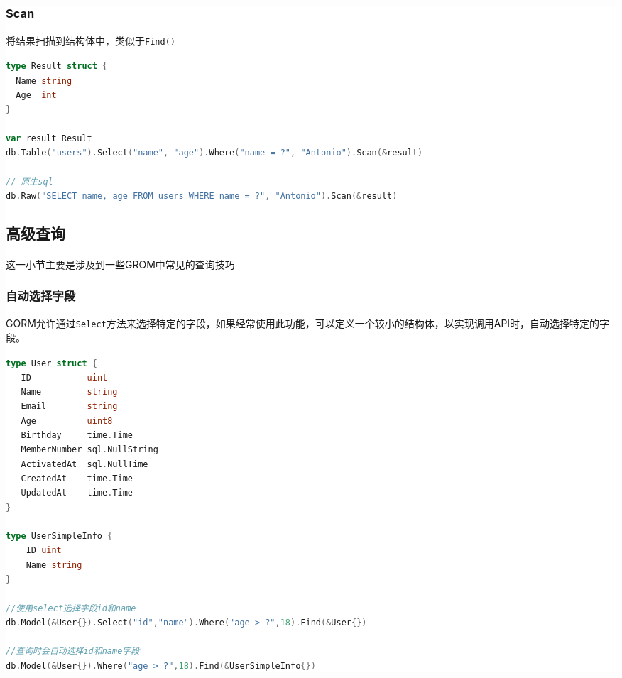 ```go
```



### Scan

将结果扫描到结构体中，类似于`Find()`

```go
type Result struct {
  Name string
  Age  int
}

var result Result
db.Table("users").Select("name", "age").Where("name = ?", "Antonio").Scan(&result)

// 原生sql
db.Raw("SELECT name, age FROM users WHERE name = ?", "Antonio").Scan(&result)
```



## 高级查询

这一小节主要是涉及到一些GROM中常见的查询技巧

### 自动选择字段

GORM允许通过`Select`方法来选择特定的字段，如果经常使用此功能，可以定义一个较小的结构体，以实现调用API时，自动选择特定的字段。

```go
type User struct {
   ID           uint
   Name         string
   Email        string
   Age          uint8
   Birthday     time.Time
   MemberNumber sql.NullString
   ActivatedAt  sql.NullTime
   CreatedAt    time.Time
   UpdatedAt    time.Time
}

type UserSimpleInfo {
    ID uint
    Name string
}

//使用select选择字段id和name
db.Model(&User{}).Select("id","name").Where("age > ?",18).Find(&User{})

//查询时会自动选择id和name字段
db.Model(&User{}).Where("age > ?",18).Find(&UserSimpleInfo{})
```
